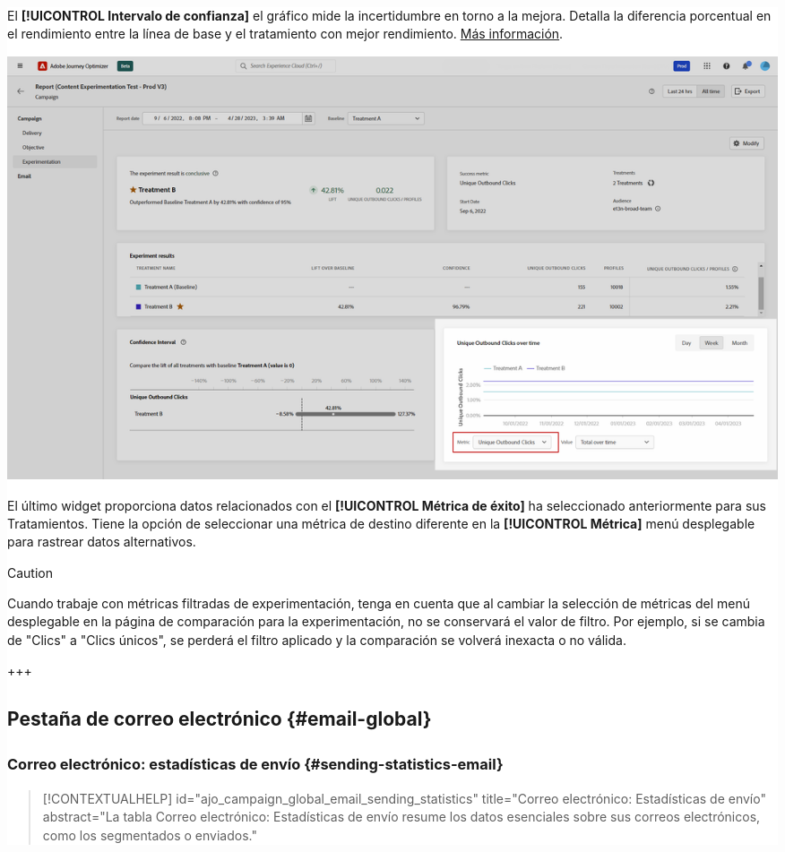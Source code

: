 El **[!UICONTROL Intervalo de confianza]** el gráfico mide la incertidumbre en torno a la mejora. Detalla la diferencia porcentual en el rendimiento entre la línea de base y el tratamiento con mejor rendimiento. [Más información](../campaigns/experiment-calculations.md#confidence-intervals).

![](assets/experimentation_report_4.png)

El último widget proporciona datos relacionados con el **[!UICONTROL Métrica de éxito]** ha seleccionado anteriormente para sus Tratamientos. Tiene la opción de seleccionar una métrica de destino diferente en la **[!UICONTROL Métrica]** menú desplegable para rastrear datos alternativos.

>[!CAUTION]
>
>Cuando trabaje con métricas filtradas de experimentación, tenga en cuenta que al cambiar la selección de métricas del menú desplegable en la página de comparación para la experimentación, no se conservará el valor de filtro. Por ejemplo, si se cambia de &quot;Clics&quot; a &quot;Clics únicos&quot;, se perderá el filtro aplicado y la comparación se volverá inexacta o no válida.

+++

## Pestaña de correo electrónico {#email-global}

### Correo electrónico: estadísticas de envío {#sending-statistics-email}

>[!CONTEXTUALHELP]
>id="ajo_campaign_global_email_sending_statistics"
>title="Correo electrónico: Estadísticas de envío"
>abstract="La tabla Correo electrónico: Estadísticas de envío resume los datos esenciales sobre sus correos electrónicos, como los segmentados o enviados."
